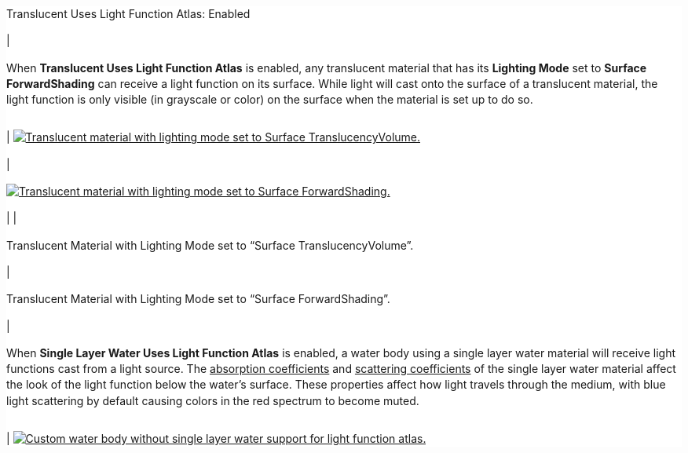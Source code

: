 Translucent Uses Light Function Atlas: Enabled

 |

When **Translucent Uses Light Function Atlas** is enabled, any translucent material that has its **Lighting Mode** set to **Surface ForwardShading** can receive a light function on its surface. While light will cast onto the surface of a translucent material, the light function is only visible (in grayscale or color) on the surface when the material is set up to do so.

|  |  |
| --- | --- |
| 
[![Translucent material with lighting mode set to Surface TranslucencyVolume.](https://dev.epicgames.com/community/api/documentation/image/30b6372f-155b-48b4-a55f-6dcb2123ea77?resizing_type=fit)](https://dev.epicgames.com/community/api/documentation/image/30b6372f-155b-48b4-a55f-6dcb2123ea77?resizing_type=fit)



 | 

[![Translucent material with lighting mode set to Surface ForwardShading.](https://dev.epicgames.com/community/api/documentation/image/9c55aacd-d392-4802-8674-42831278230b?resizing_type=fit)](https://dev.epicgames.com/community/api/documentation/image/9c55aacd-d392-4802-8674-42831278230b?resizing_type=fit)



 |
| 

Translucent Material with Lighting Mode set to “Surface TranslucencyVolume”.

 | 

Translucent Material with Lighting Mode set to “Surface ForwardShading”.

 |

When **Single Layer Water Uses Light Function Atlas** is enabled, a water body using a single layer water material will receive light functions cast from a light source. The [absorption coefficients](https://dev.epicgames.com/documentation/en-us/unreal-engine/single-layer-water-shading-model-in-unreal-engine) and [scattering coefficients](https://dev.epicgames.com/documentation/en-us/unreal-engine/single-layer-water-shading-model-in-unreal-engine) of the single layer water material affect the look of the light function below the water’s surface. These properties affect how light travels through the medium, with blue light scattering by default causing colors in the red spectrum to become muted.

|  |  |
| --- | --- |
| 
[![Custom water body without single layer water support for light function atlas.](https://dev.epicgames.com/community/api/documentation/image/570e22a6-4cdd-4ac2-b24d-a74630bbb6e7?resizing_type=fit)](https://dev.epicgames.com/community/api/documentation/image/570e22a6-4cdd-4ac2-b24d-a74630bbb6e7?resizing_type=fit)
